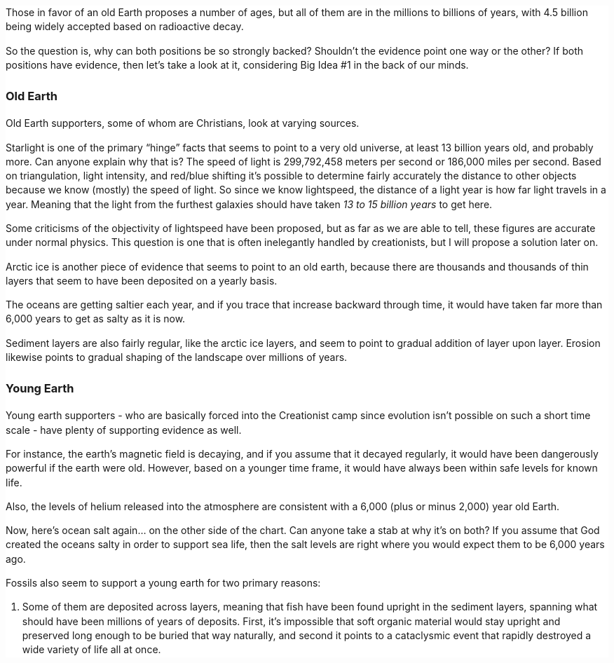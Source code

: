 Those in favor of an old Earth proposes a number of ages, but all of them are in the millions to billions of years, with 4.5 billion being widely accepted based on radioactive decay.

So the question is, why can both positions be so strongly backed? Shouldn’t the evidence point one way or the other? If both positions have evidence, then let’s take a look at it, considering Big Idea #1 in the back of our minds.

### Old Earth

Old Earth supporters, some of whom are Christians, look at varying sources.

Starlight is one of the primary “hinge” facts that seems to point to a very old universe, at least 13 billion years old, and probably more. Can anyone explain why that is? The speed of light is 299,792,458 meters per second or 186,000 miles per second. Based on triangulation, light intensity, and red/blue shifting it’s possible to determine fairly accurately the distance to other objects because we know (mostly) the speed of light. So since we know lightspeed, the distance of a light year is how far light travels in a year. Meaning that the light from the furthest galaxies should have taken *13 to 15 billion years* to get here.

Some criticisms of the objectivity of lightspeed have been proposed, but as far as we are able to tell, these figures are accurate under normal physics. This question is one that is often inelegantly handled by creationists, but I will propose a solution later on.

Arctic ice is another piece of evidence that seems to point to an old earth, because there are thousands and thousands of thin layers that seem to have been deposited on a yearly basis.

The oceans are getting saltier each year, and if you trace that increase backward through time, it would have taken far more than 6,000 years to get as salty as it is now.

Sediment layers are also fairly regular, like the arctic ice layers, and seem to point to gradual addition of layer upon layer. Erosion likewise points to gradual shaping of the landscape over millions of years.

### Young Earth

Young earth supporters - who are basically forced into the Creationist camp since evolution isn’t possible on such a short time scale - have plenty of supporting evidence as well.

For instance, the earth’s magnetic field is decaying, and if you assume that it decayed regularly, it would have been dangerously powerful if the earth were old. However, based on a younger time frame, it would have always been within safe levels for known life.

Also, the levels of helium released into the atmosphere are consistent with a 6,000 (plus or minus 2,000) year old Earth.

Now, here’s ocean salt again… on the other side of the chart. Can anyone take a stab at why it’s on both? If you assume that God created the oceans salty in order to support sea life, then the salt levels are right where you would expect them to be 6,000 years ago.

Fossils also seem to support a young earth for two primary reasons:

1. Some of them are deposited across layers, meaning that fish have been found upright in the sediment layers, spanning what should have been millions of years of deposits. First, it’s impossible that soft organic material would stay upright and preserved long enough to be buried that way naturally, and second it points to a cataclysmic event that rapidly destroyed a wide variety of life all at once.
